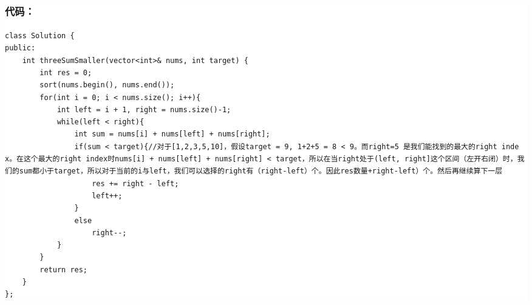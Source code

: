 ### 代码：  
```
class Solution {
public:
    int threeSumSmaller(vector<int>& nums, int target) {
        int res = 0;
        sort(nums.begin(), nums.end());
        for(int i = 0; i < nums.size(); i++){
            int left = i + 1, right = nums.size()-1;
            while(left < right){
                int sum = nums[i] + nums[left] + nums[right];
                if(sum < target){//对于[1,2,3,5,10]，假设target = 9, 1+2+5 = 8 < 9。而right=5 是我们能找到的最大的right index。在这个最大的right index时nums[i] + nums[left] + nums[right] < target，所以在当right处于(left, right]这个区间（左开右闭）时，我们的sum都小于target，所以对于当前的i与left，我们可以选择的right有（right-left）个。因此res数量+right-left）个。然后再继续算下一层
                    res += right - left;
                    left++;
                }
                else
                    right--;
            }
        }
        return res;
    }
};
```
